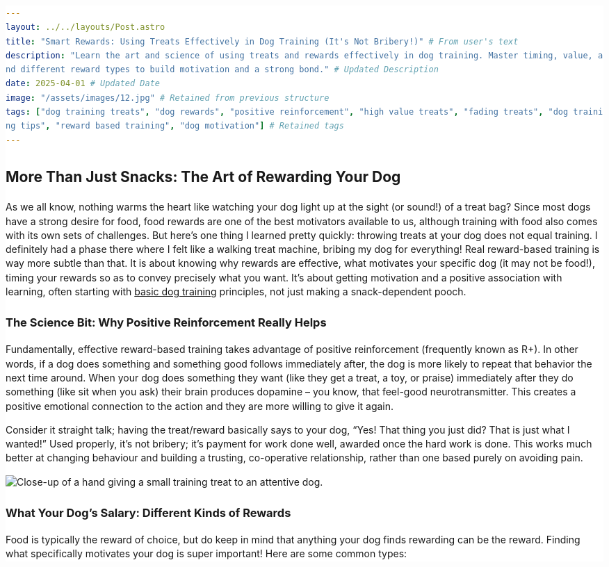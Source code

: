 ```yaml
---
layout: ../../layouts/Post.astro
title: "Smart Rewards: Using Treats Effectively in Dog Training (It's Not Bribery!)" # From user's text
description: "Learn the art and science of using treats and rewards effectively in dog training. Master timing, value, and different reward types to build motivation and a strong bond." # Updated Description
date: 2025-04-01 # Updated Date
image: "/assets/images/12.jpg" # Retained from previous structure
tags: ["dog training treats", "dog rewards", "positive reinforcement", "high value treats", "fading treats", "dog training tips", "reward based training", "dog motivation"] # Retained tags
---
```


<h2 class="text-3xl font-bold text-slate-800 dark:text-slate-100 mb-6">More Than Just Snacks: The Art of Rewarding Your Dog</h2> 

<p class="text-lg text-slate-600 dark:text-slate-300 mb-8">
  As we all know, nothing warms the heart like watching your dog light up at the sight (or sound!) of a treat bag? Since most dogs have a strong desire for food, food rewards are one of the best motivators available to us, although training with food also comes with its own sets of challenges. But here’s one thing I learned pretty quickly: throwing treats at your dog does not equal training. I definitely had a phase there where I felt like a walking treat machine, bribing my dog for everything! Real reward-based training is way more subtle than that. It is about knowing why rewards are effective, what motivates your specific dog (it may not be food!), timing your rewards so as to convey precisely what you want. It’s about getting motivation and a positive association with learning, often starting with <a href="https://trainedtails.com/posts/basic-dog-training" target="_blank" rel="noopener noreferrer" class="text-emerald-600 dark:text-emerald-400 hover:underline">basic dog training</a> principles, not just making a snack-dependent pooch.  
</p>

<h3 class="text-2xl font-semibold text-slate-800 dark:text-slate-100 mb-6">The Science Bit: Why Positive Reinforcement Really Helps</h3> 

<p class="text-lg text-slate-600 dark:text-slate-300 mb-6">
  Fundamentally, effective reward-based training takes advantage of positive reinforcement (frequently known as R+). In other words, if a dog does something and something good follows immediately after, the dog is more likely to repeat that behavior the next time around. When your dog does something they want (like they get a treat, a toy, or praise) immediately after they do something (like sit when you ask) their brain produces dopamine – you know, that feel-good neurotransmitter. This creates a positive emotional connection to the action and they are more willing to give it again. 
</p>
<p class="text-lg text-slate-600 dark:text-slate-300 mb-8">
  Consider it straight talk; having the treat/reward basically says to your dog, “Yes! That thing you just did? That is just what I wanted!” Used properly, it’s not bribery; it’s payment for work done well, awarded once the hard work is done. This works much better at changing behaviour and building a trusting, co-operative relationship, rather than one based purely on avoiding pain. 
</p>

<img src="/assets/images/13.jpg" alt="Close-up of a hand giving a small training treat to an attentive dog." class="w-full h-auto rounded-xl my-8 shadow-lg" loading="lazy" />

<h3 class="text-2xl font-semibold text-slate-800 dark:text-slate-100 mb-6">What Your Dog’s Salary: Different Kinds of Rewards</h3> 
<p class="text-lg text-slate-600 dark:text-slate-300 mb-6">
  Food is typically the reward of choice, but do keep in mind that anything your dog finds rewarding can be the reward. Finding what specifically motivates your dog is super important! Here are some common types: 
</p>

